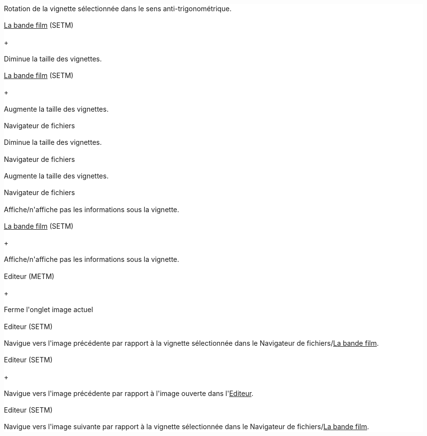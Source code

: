 <td><p>Rotation de la vignette sélectionnée dans le sens
anti-trigonométrique.</p></td>
</tr>
<tr class="odd">
<td><p><a href="The_Image_Editor_Tab/fr#La_bande_film"
title="wikilink">La bande film</a> (SETM)</p></td>
<td><p>+ </p></td>
<td><p>Diminue la taille des vignettes.</p></td>
</tr>
<tr class="even">
<td><p><a href="The_Image_Editor_Tab/fr#La_bande_film"
title="wikilink">La bande film</a> (SETM)</p></td>
<td><p>+ </p></td>
<td><p>Augmente la taille des vignettes.</p></td>
</tr>
<tr class="odd">
<td><p>Navigateur de fichiers</p></td>
<td></td>
<td><p>Diminue la taille des vignettes.</p></td>
</tr>
<tr class="even">
<td><p>Navigateur de fichiers</p></td>
<td></td>
<td><p>Augmente la taille des vignettes.</p></td>
</tr>
<tr class="odd">
<td><p>Navigateur de fichiers</p></td>
<td></td>
<td><p>Affiche/n'affiche pas les informations sous la vignette.</p></td>
</tr>
<tr class="even">
<td><p><a href="The_Image_Editor_Tab/fr#La_bande_film"
title="wikilink">La bande film</a> (SETM)</p></td>
<td><p>+ </p></td>
<td><p>Affiche/n'affiche pas les informations sous la vignette.</p></td>
</tr>
<tr class="odd">
<td><p>Editeur (METM)</p></td>
<td><p>+ </p></td>
<td><p>Ferme l'onglet image actuel</p></td>
</tr>
<tr class="even">
<td><p>Editeur (SETM)</p></td>
<td></td>
<td><p>Navigue vers l'image précédente par rapport à la vignette
sélectionnée dans le Navigateur de fichiers/<a
href="The_Image_Editor_Tab/fr#La_bande_film" title="wikilink">La bande
film</a>.</p></td>
</tr>
<tr class="odd">
<td><p>Editeur (SETM)</p></td>
<td><p>+ </p></td>
<td><p>Navigue vers l'image précédente par rapport à l'image ouverte
dans l'<a href="The_Image_Editor_Tab/fr"
title="wikilink">Editeur</a>.</p></td>
</tr>
<tr class="even">
<td><p>Editeur (SETM)</p></td>
<td></td>
<td><p>Navigue vers l'image suivante par rapport à la vignette
sélectionnée dans le Navigateur de fichiers/<a
href="The_Image_Editor_Tab/fr#La_bande_film" title="wikilink">La bande
film</a>.</p></td>
</tr>